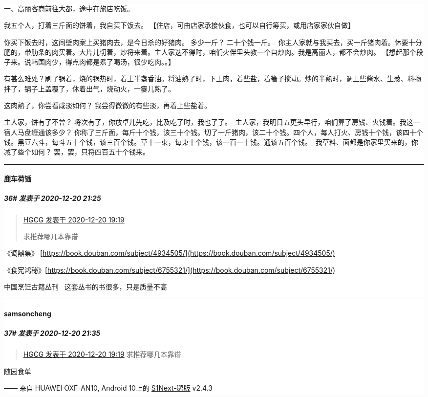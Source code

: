 
一、高丽客商前往大都，途中在旅店吃饭。  


我五个人，打着三斤面的饼着，我自买下饭去。 【住店，可由店家承接伙食，也可以自行筹买，或用店家家伙自做】 


你买下饭去时，这间壁肉案上买猪肉去，是今日杀的好猪肉。 多少一斤？ 二十个钱一斤。  你主人家就与我买去，买一斤猪肉着。休要十分肥的，带肋条的肉买着。大片儿切着，炒将来着。主人家迭不得时，咱们火伴里头教一个自炒肉。我是高丽人，都不会炒肉。 【想起那个段子来。说韩国肉少，得点肉都是煮了喝汤，很少吃肉。。】 


有甚么难处？刷了锅着，烧的锅热时，着上半盏香油。将油熟了时，下上肉，着些盐，着箸子搅动。炒的半熟时，调上些酱水、生葱、料物拌了，锅子上盖覆了，休着出气，烧动火，一霎儿熟了。 


 这肉熟了，你尝看咸淡如何？ 我尝得微微的有些淡，再着上些盐着。 


主人家，饼有了不曾？ 将次有了，你放卓儿先吃，比及吃了时，我也了了。  主人家，我明日五更头早行，咱们算了房钱、火钱着。我这一宿人马盘缠通该多少？ 你称了三斤面，每斤十个钱，该三十个钱。切了一斤猪肉，该二十个钱。四个人，每人打火、房钱十个钱，该四十个钱。黑豆六斗，每斗五十个钱，该三百个钱。草十一束，每束十个钱，该一百一十钱。通该五百个钱。  我草料、面都是你家里买来的，你减了些个如何？ 罢，罢，只将四百五十个钱来。







*****

####  鹿车荷锸  
##### 36#       发表于 2020-12-20 21:25



<blockquote><a href="httphttps://bbs.saraba1st.com/2b/forum.php?mod=redirect&amp;goto=findpost&amp;pid=49787653&amp;ptid=1978668" target="_blank">HGCG 发表于 2020-12-20 19:19</a>

求推荐哪几本靠谱</blockquote>
《调鼎集》 [https://book.douban.com/subject/4934505/](https://book.douban.com/subject/4934505/)

《食宪鸿秘》[https://book.douban.com/subject/6755321/](https://book.douban.com/subject/6755321/)


中国烹饪古籍丛刊   这套丛书的书很多，只是质量不高







*****

####  samsoncheng  
##### 37#       发表于 2020-12-20 21:35



<blockquote><a href="httphttps://bbs.saraba1st.com/2b/forum.php?mod=redirect&amp;goto=findpost&amp;pid=49787653&amp;ptid=1978668" target="_blank">HGCG 发表于 2020-12-20 19:19</a>
求推荐哪几本靠谱</blockquote>
随园食单

—— 来自 HUAWEI OXF-AN10, Android 10上的 [S1Next-鹅版](https://github.com/ykrank/S1-Next/releases) v2.4.3



